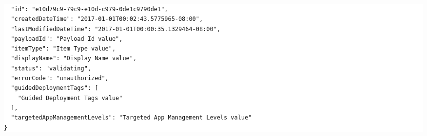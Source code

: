``` http
  "id": "e10d79c9-79c9-e10d-c979-0de1c9790de1",
  "createdDateTime": "2017-01-01T00:02:43.5775965-08:00",
  "lastModifiedDateTime": "2017-01-01T00:00:35.1329464-08:00",
  "payloadId": "Payload Id value",
  "itemType": "Item Type value",
  "displayName": "Display Name value",
  "status": "validating",
  "errorCode": "unauthorized",
  "guidedDeploymentTags": [
    "Guided Deployment Tags value"
  ],
  "targetedAppManagementLevels": "Targeted App Management Levels value"
}
```




